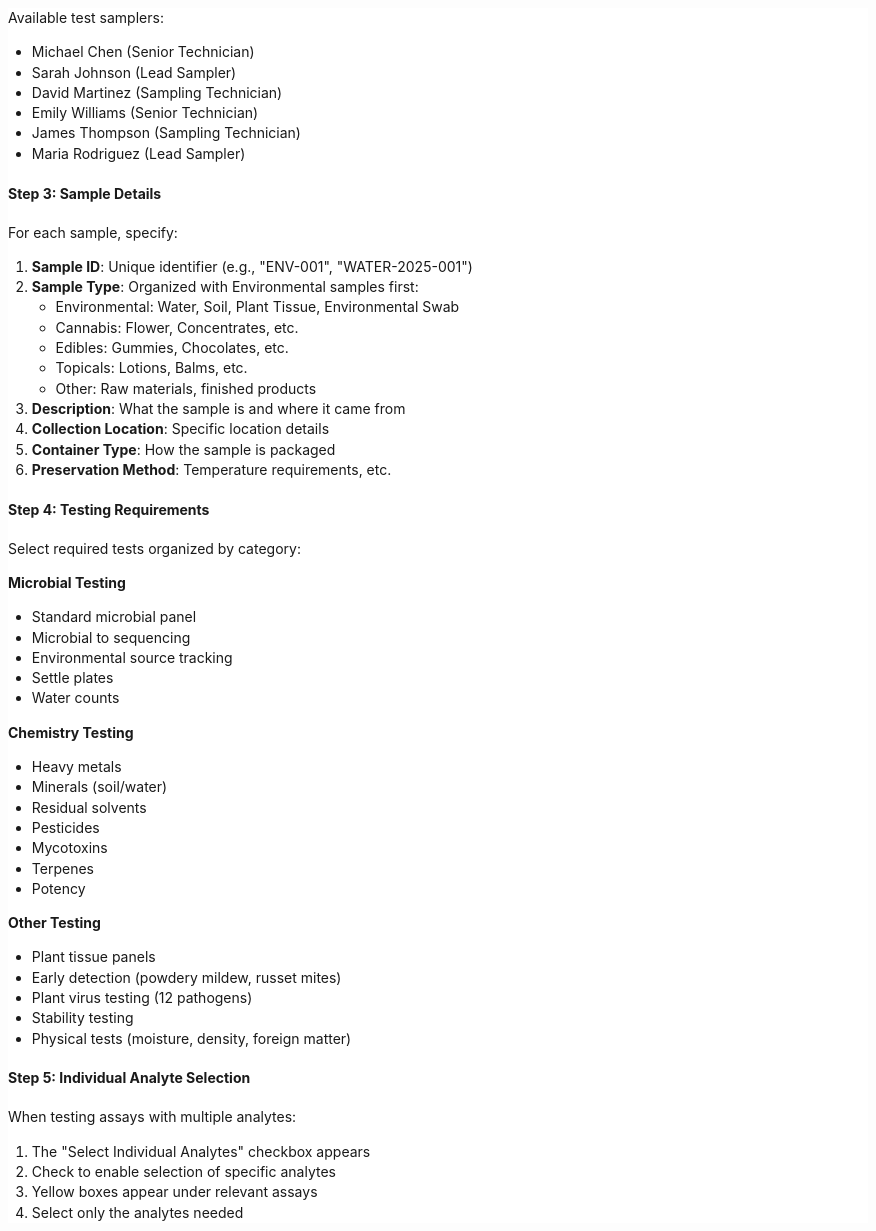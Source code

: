 Available test samplers:
- Michael Chen (Senior Technician)
- Sarah Johnson (Lead Sampler)
- David Martinez (Sampling Technician)
- Emily Williams (Senior Technician)
- James Thompson (Sampling Technician)
- Maria Rodriguez (Lead Sampler)

#### Step 3: Sample Details
For each sample, specify:

1. **Sample ID**: Unique identifier (e.g., "ENV-001", "WATER-2025-001")
2. **Sample Type**: Organized with Environmental samples first:
   - Environmental: Water, Soil, Plant Tissue, Environmental Swab
   - Cannabis: Flower, Concentrates, etc.
   - Edibles: Gummies, Chocolates, etc.
   - Topicals: Lotions, Balms, etc.
   - Other: Raw materials, finished products
3. **Description**: What the sample is and where it came from
4. **Collection Location**: Specific location details
5. **Container Type**: How the sample is packaged
6. **Preservation Method**: Temperature requirements, etc.

#### Step 4: Testing Requirements
Select required tests organized by category:

**Microbial Testing**
- Standard microbial panel
- Microbial to sequencing
- Environmental source tracking
- Settle plates
- Water counts

**Chemistry Testing**
- Heavy metals
- Minerals (soil/water)
- Residual solvents
- Pesticides
- Mycotoxins
- Terpenes
- Potency

**Other Testing**
- Plant tissue panels
- Early detection (powdery mildew, russet mites)
- Plant virus testing (12 pathogens)
- Stability testing
- Physical tests (moisture, density, foreign matter)

#### Step 5: Individual Analyte Selection
When testing assays with multiple analytes:
1. The "Select Individual Analytes" checkbox appears
2. Check to enable selection of specific analytes
3. Yellow boxes appear under relevant assays
4. Select only the analytes needed
